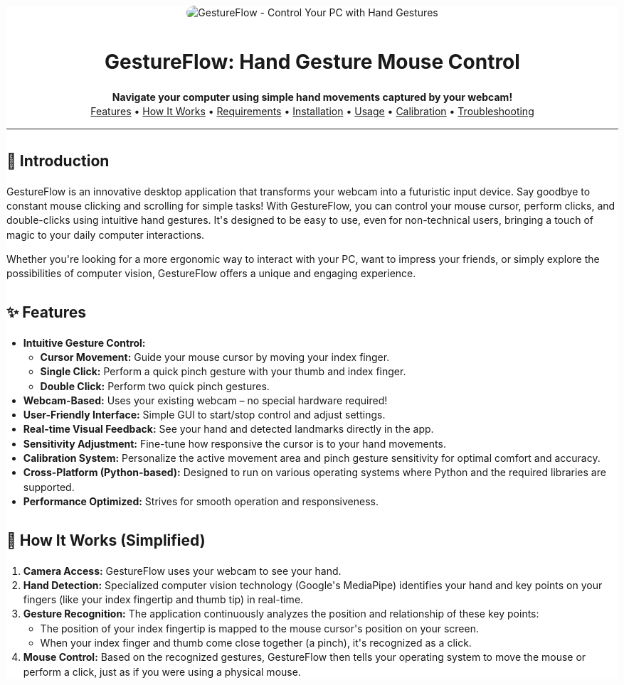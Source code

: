 <p align="center">
  <img src="https://placehold.co/1500x350/1A1A2E/F5F5F5/png?text=GestureFlow&font=montserrat&font_size=80&bg_opacity=0.1&padding=50&border_radius=25&text_shadow_offset_x=2&text_shadow_offset_y=2&text_shadow_blur_radius=5&text_shadow_color=00000033" alt="GestureFlow - Control Your PC with Hand Gestures" style="border-radius: 25px; max-width: 900px;">
</p>

<h1 align="center">GestureFlow: Hand Gesture Mouse Control</h1>

<p align="center">
  <strong>Navigate your computer using simple hand movements captured by your webcam!</strong>
  <br />
  <a href="#features">Features</a> •
  <a href="#how-it-works">How It Works</a> •
  <a href="#requirements">Requirements</a> •
  <a href="#installation">Installation</a> •
  <a href="#usage">Usage</a> •
  <a href="#calibration">Calibration</a> •
  <a href="#troubleshooting">Troubleshooting</a>
  </p>

---

## 👋 Introduction

GestureFlow is an innovative desktop application that transforms your webcam into a futuristic input device. Say goodbye to constant mouse clicking and scrolling for simple tasks! With GestureFlow, you can control your mouse cursor, perform clicks, and double-clicks using intuitive hand gestures. It's designed to be easy to use, even for non-technical users, bringing a touch of magic to your daily computer interactions.

Whether you're looking for a more ergonomic way to interact with your PC, want to impress your friends, or simply explore the possibilities of computer vision, GestureFlow offers a unique and engaging experience.

## ✨ Features

* **Intuitive Gesture Control:**
    * **Cursor Movement:** Guide your mouse cursor by moving your index finger.
    * **Single Click:** Perform a quick pinch gesture with your thumb and index finger.
    * **Double Click:** Perform two quick pinch gestures.
* **Webcam-Based:** Uses your existing webcam – no special hardware required!
* **User-Friendly Interface:** Simple GUI to start/stop control and adjust settings.
* **Real-time Visual Feedback:** See your hand and detected landmarks directly in the app.
* **Sensitivity Adjustment:** Fine-tune how responsive the cursor is to your hand movements.
* **Calibration System:** Personalize the active movement area and pinch gesture sensitivity for optimal comfort and accuracy.
* **Cross-Platform (Python-based):** Designed to run on various operating systems where Python and the required libraries are supported.
* **Performance Optimized:** Strives for smooth operation and responsiveness.

## 🤔 How It Works (Simplified)

1.  **Camera Access:** GestureFlow uses your webcam to see your hand.
2.  **Hand Detection:** Specialized computer vision technology (Google's MediaPipe) identifies your hand and key points on your fingers (like your index fingertip and thumb tip) in real-time.
3.  **Gesture Recognition:** The application continuously analyzes the position and relationship of these key points:
    * The position of your index fingertip is mapped to the mouse cursor's position on your screen.
    * When your index finger and thumb come close together (a pinch), it's recognized as a click.
4.  **Mouse Control:** Based on the recognized gestures, GestureFlow then tells your operating system to move the mouse or perform a click, just as if you were using a physical mouse.
